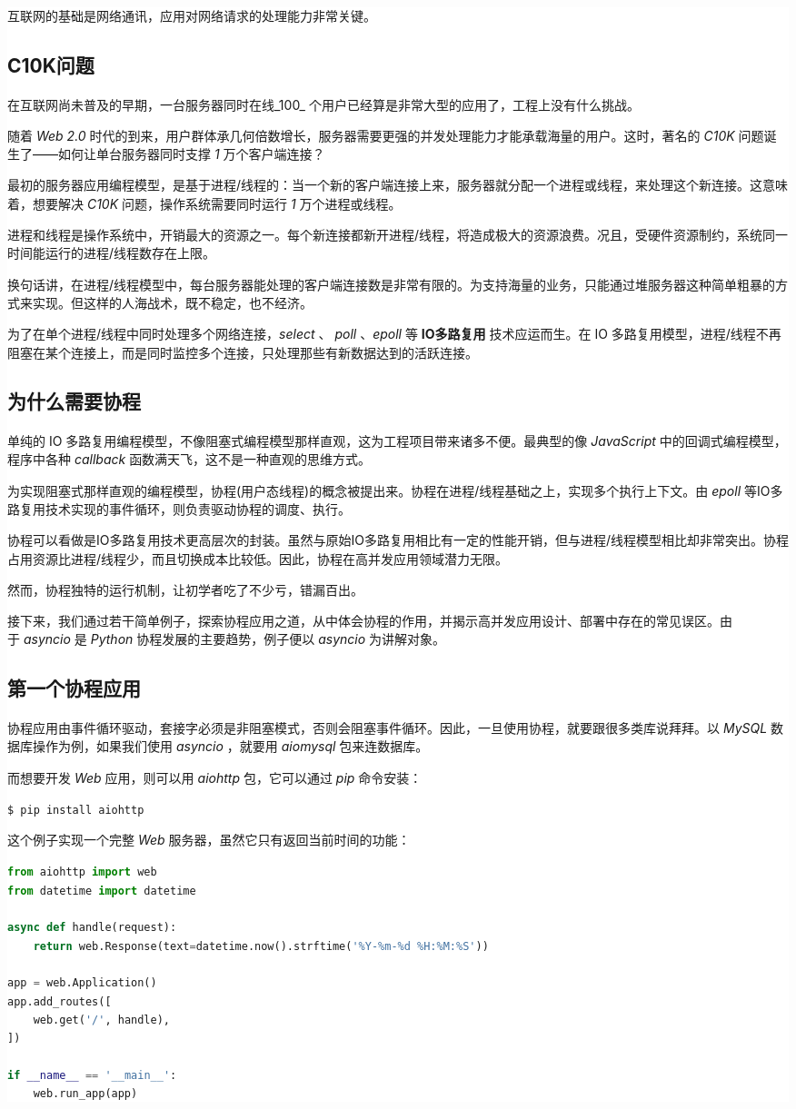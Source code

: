 互联网的基础是网络通讯，应用对网络请求的处理能力非常关键。

## C10K问题

在互联网尚未普及的早期，一台服务器同时在线_100_ 个用户已经算是非常大型的应用了，工程上没有什么挑战。

随着 _Web 2.0_ 时代的到来，用户群体承几何倍数增长，服务器需要更强的并发处理能力才能承载海量的用户。这时，著名的 _C10K_ 问题诞生了——如何让单台服务器同时支撑 _1_ 万个客户端连接？

最初的服务器应用编程模型，是基于进程/线程的：当一个新的客户端连接上来，服务器就分配一个进程或线程，来处理这个新连接。这意味着，想要解决 _C10K_ 问题，操作系统需要同时运行 _1_ 万个进程或线程。

进程和线程是操作系统中，开销最大的资源之一。每个新连接都新开进程/线程，将造成极大的资源浪费。况且，受硬件资源制约，系统同一时间能运行的进程/线程数存在上限。

换句话讲，在进程/线程模型中，每台服务器能处理的客户端连接数是非常有限的。为支持海量的业务，只能通过堆服务器这种简单粗暴的方式来实现。但这样的人海战术，既不稳定，也不经济。

为了在单个进程/线程中同时处理多个网络连接，_select_ 、 _poll_ 、_epoll_ 等 **IO多路复用** 技术应运而生。在 IO 多路复用模型，进程/线程不再阻塞在某个连接上，而是同时监控多个连接，只处理那些有新数据达到的活跃连接。

## 为什么需要协程

单纯的 IO 多路复用编程模型，不像阻塞式编程模型那样直观，这为工程项目带来诸多不便。最典型的像 _JavaScript_ 中的回调式编程模型，程序中各种 _callback_ 函数满天飞，这不是一种直观的思维方式。

为实现阻塞式那样直观的编程模型，协程(用户态线程)的概念被提出来。协程在进程/线程基础之上，实现多个执行上下文。由 _epoll_ 等IO多路复用技术实现的事件循环，则负责驱动协程的调度、执行。

协程可以看做是IO多路复用技术更高层次的封装。虽然与原始IO多路复用相比有一定的性能开销，但与进程/线程模型相比却非常突出。协程占用资源比进程/线程少，而且切换成本比较低。因此，协程在高并发应用领域潜力无限。

然而，协程独特的运行机制，让初学者吃了不少亏，错漏百出。

接下来，我们通过若干简单例子，探索协程应用之道，从中体会协程的作用，并揭示高并发应用设计、部署中存在的常见误区。由于 _asyncio_ 是 _Python_ 协程发展的主要趋势，例子便以 _asyncio_ 为讲解对象。

## 第一个协程应用

协程应用由事件循环驱动，套接字必须是非阻塞模式，否则会阻塞事件循环。因此，一旦使用协程，就要跟很多类库说拜拜。以 _MySQL_ 数据库操作为例，如果我们使用 _asyncio_ ，就要用 _aiomysql_ 包来连数据库。

而想要开发 _Web_ 应用，则可以用 _aiohttp_ 包，它可以通过 _pip_ 命令安装：

```bash
$ pip install aiohttp
```

这个例子实现一个完整 _Web_ 服务器，虽然它只有返回当前时间的功能：

```python
from aiohttp import web
from datetime import datetime

async def handle(request):
    return web.Response(text=datetime.now().strftime('%Y-%m-%d %H:%M:%S'))

app = web.Application()
app.add_routes([
    web.get('/', handle),
])

if __name__ == '__main__':
    web.run_app(app)
```
